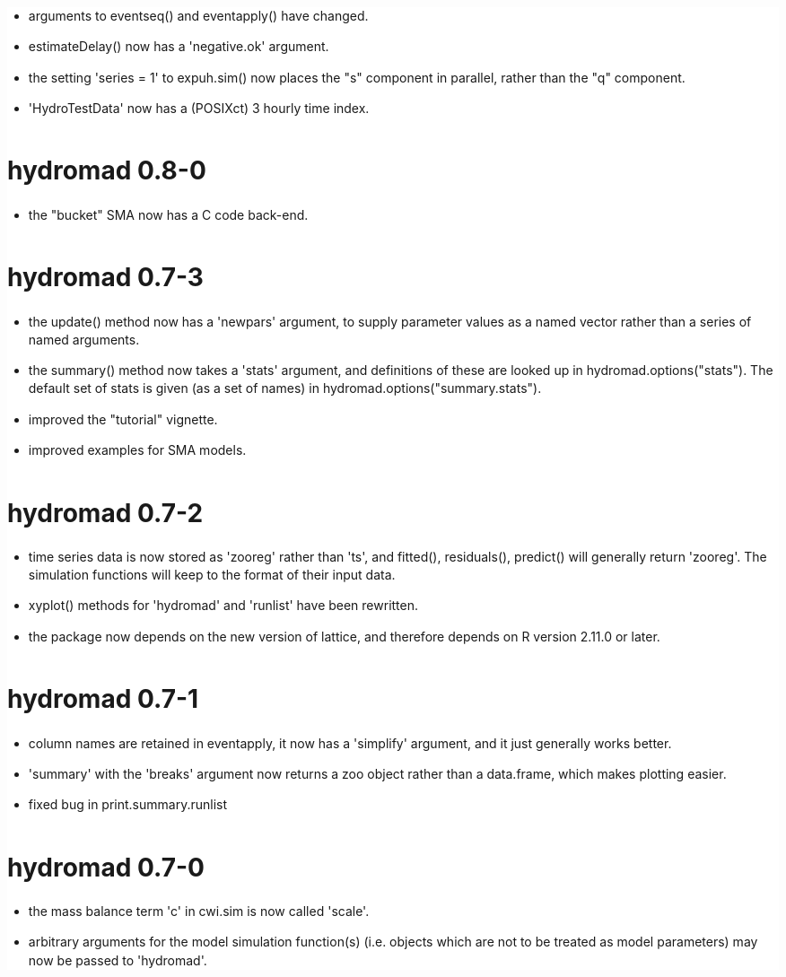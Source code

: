   * arguments to eventseq() and eventapply() have changed.

  * estimateDelay() now has a 'negative.ok' argument.

  * the setting 'series = 1' to expuh.sim() now places the "s"
    component in parallel, rather than the "q" component.

  * 'HydroTestData' now has a (POSIXct) 3 hourly time index.

# hydromad 0.8-0

  * the "bucket" SMA now has a C code back-end.

# hydromad 0.7-3

  * the update() method now has a 'newpars' argument, to supply parameter
    values as a named vector rather than a series of named arguments.

  * the summary() method now takes a 'stats' argument, and definitions of 
    these are looked up in hydromad.options("stats"). The default set of
    stats is given (as a set of names) in hydromad.options("summary.stats").

  * improved the "tutorial" vignette.

  * improved examples for SMA models.

# hydromad 0.7-2

  * time series data is now stored as 'zooreg' rather than 'ts',
    and fitted(), residuals(), predict() will generally return 'zooreg'.
    The simulation functions will keep to the format of their input data.

  * xyplot() methods for 'hydromad' and 'runlist' have been rewritten.

  * the package now depends on the new version of lattice, and therefore
    depends on R version 2.11.0 or later.

# hydromad 0.7-1

  * column names are retained in eventapply, it now has a 'simplify'
    argument, and it just generally works better.

  * 'summary' with the 'breaks' argument now returns a zoo object
    rather than a data.frame, which makes plotting easier.

  * fixed bug in print.summary.runlist

# hydromad 0.7-0

  * the mass balance term 'c' in cwi.sim is now called 'scale'.

  * arbitrary arguments for the model simulation function(s) 
    (i.e. objects which are not to be treated as model parameters) 
    may now be passed to 'hydromad'.
